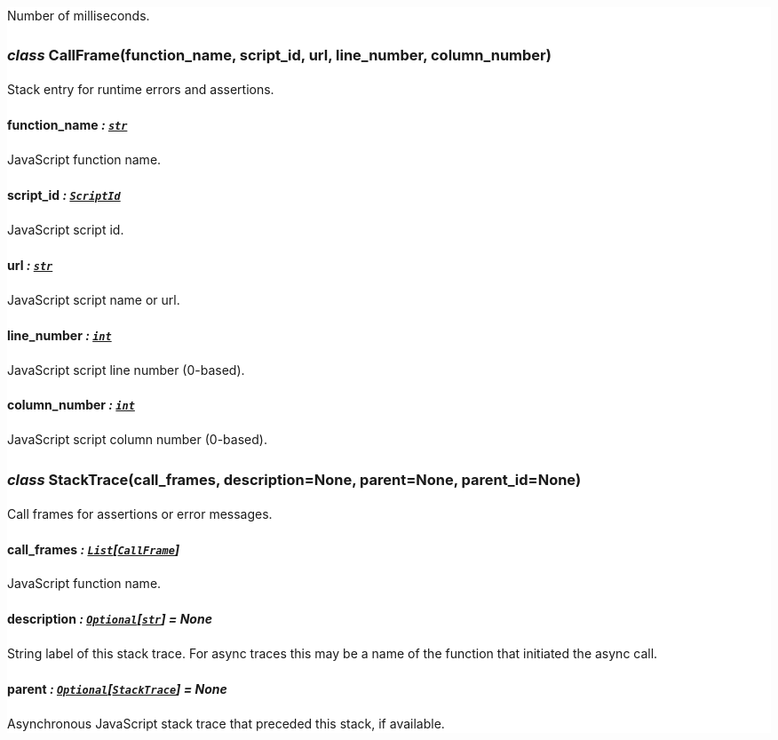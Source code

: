 Number of milliseconds.

### *class* CallFrame(function_name, script_id, url, line_number, column_number)

Stack entry for runtime errors and assertions.

#### function_name *: [`str`](https://docs.python.org/3/library/stdtypes.html#str)*

JavaScript function name.

#### script_id *: [`ScriptId`](#nodriver.cdp.runtime.ScriptId)*

JavaScript script id.

#### url *: [`str`](https://docs.python.org/3/library/stdtypes.html#str)*

JavaScript script name or url.

#### line_number *: [`int`](https://docs.python.org/3/library/functions.html#int)*

JavaScript script line number (0-based).

#### column_number *: [`int`](https://docs.python.org/3/library/functions.html#int)*

JavaScript script column number (0-based).

### *class* StackTrace(call_frames, description=None, parent=None, parent_id=None)

Call frames for assertions or error messages.

#### call_frames *: [`List`](https://docs.python.org/3/library/typing.html#typing.List)[[`CallFrame`](#nodriver.cdp.runtime.CallFrame)]*

JavaScript function name.

#### description *: [`Optional`](https://docs.python.org/3/library/typing.html#typing.Optional)[[`str`](https://docs.python.org/3/library/stdtypes.html#str)]* *= None*

String label of this stack trace. For async traces this may be a name of the function that
initiated the async call.

#### parent *: [`Optional`](https://docs.python.org/3/library/typing.html#typing.Optional)[[`StackTrace`](#nodriver.cdp.runtime.StackTrace)]* *= None*

Asynchronous JavaScript stack trace that preceded this stack, if available.
